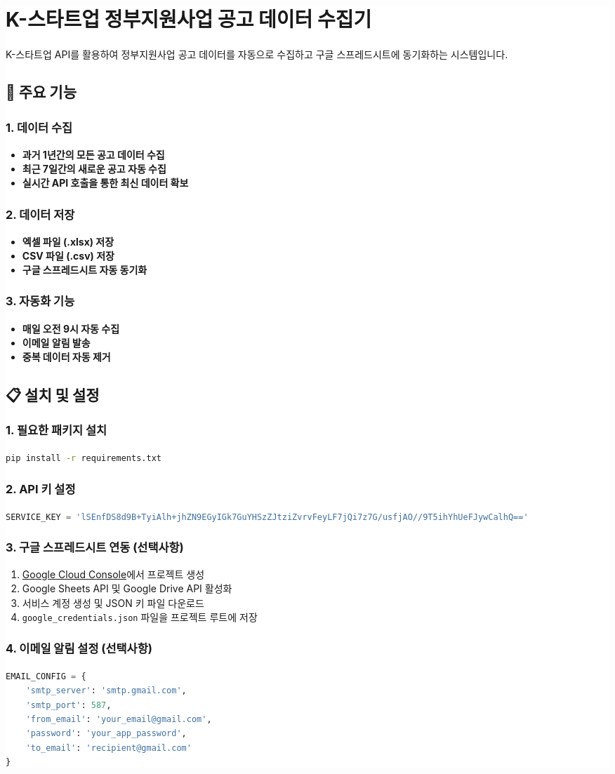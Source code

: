 # K-스타트업 정부지원사업 공고 데이터 수집기

K-스타트업 API를 활용하여 정부지원사업 공고 데이터를 자동으로 수집하고 구글 스프레드시트에 동기화하는 시스템입니다.

## 🚀 주요 기능

### 1. 데이터 수집
- **과거 1년간의 모든 공고 데이터 수집**
- **최근 7일간의 새로운 공고 자동 수집**
- **실시간 API 호출을 통한 최신 데이터 확보**

### 2. 데이터 저장
- **엑셀 파일 (.xlsx) 저장**
- **CSV 파일 (.csv) 저장**
- **구글 스프레드시트 자동 동기화**

### 3. 자동화 기능
- **매일 오전 9시 자동 수집**
- **이메일 알림 발송**
- **중복 데이터 자동 제거**

## 📋 설치 및 설정

### 1. 필요한 패키지 설치
```bash
pip install -r requirements.txt
```

### 2. API 키 설정
```python
SERVICE_KEY = 'lSEnfDS8d9B+TyiAlh+jhZN9EGyIGk7GuYHSzZJtziZvrvFeyLF7jQi7z7G/usfjAO//9T5ihYhUeFJywCalhQ=='
```

### 3. 구글 스프레드시트 연동 (선택사항)
1. [Google Cloud Console](https://console.cloud.google.com/)에서 프로젝트 생성
2. Google Sheets API 및 Google Drive API 활성화
3. 서비스 계정 생성 및 JSON 키 파일 다운로드
4. `google_credentials.json` 파일을 프로젝트 루트에 저장

### 4. 이메일 알림 설정 (선택사항)
```python
EMAIL_CONFIG = {
    'smtp_server': 'smtp.gmail.com',
    'smtp_port': 587,
    'from_email': 'your_email@gmail.com',
    'password': 'your_app_password',
    'to_email': 'recipient@gmail.com'
}
```
